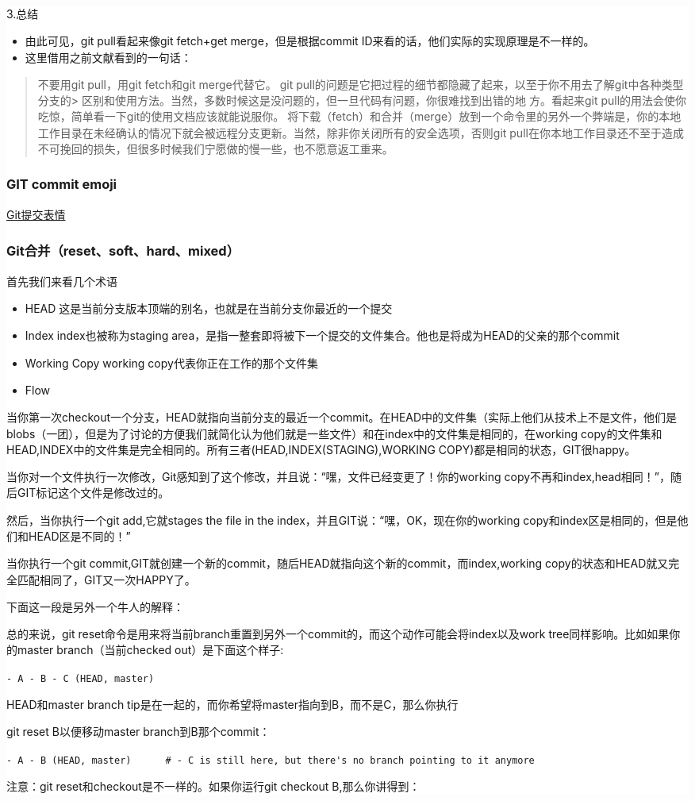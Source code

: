 
3.总结

* 由此可见，git pull看起来像git fetch+get merge，但是根据commit ID来看的话，他们实际的实现原理是不一样的。
* 这里借用之前文献看到的一句话：

> 不要用git pull，用git fetch和git merge代替它。
> git pull的问题是它把过程的细节都隐藏了起来，以至于你不用去了解git中各种类型分支的> 区别和使用方法。当然，多数时候这是没问题的，但一旦代码有问题，你很难找到出错的地 方。看起来git pull的用法会使你吃惊，简单看一下git的使用文档应该就能说服你。
> 将下载（fetch）和合并（merge）放到一个命令里的另外一个弊端是，你的本地工作目录在未经确认的情况下就会被远程分支更新。当然，除非你关闭所有的安全选项，否则git pull在你本地工作目录还不至于造成不可挽回的损失，但很多时候我们宁愿做的慢一些，也不愿意返工重来。


### GIT commit emoji

[Git提交表情](https://blog.csdn.net/zixiao217/article/details/88390422)


### Git合并（reset、soft、hard、mixed）

首先我们来看几个术语

* HEAD
这是当前分支版本顶端的别名，也就是在当前分支你最近的一个提交

* Index
index也被称为staging area，是指一整套即将被下一个提交的文件集合。他也是将成为HEAD的父亲的那个commit

* Working Copy
working copy代表你正在工作的那个文件集

* Flow

当你第一次checkout一个分支，HEAD就指向当前分支的最近一个commit。在HEAD中的文件集（实际上他们从技术上不是文件，他们是blobs（一团），但是为了讨论的方便我们就简化认为他们就是一些文件）和在index中的文件集是相同的，在working copy的文件集和HEAD,INDEX中的文件集是完全相同的。所有三者(HEAD,INDEX(STAGING),WORKING COPY)都是相同的状态，GIT很happy。

当你对一个文件执行一次修改，Git感知到了这个修改，并且说：“嘿，文件已经变更了！你的working copy不再和index,head相同！”，随后GIT标记这个文件是修改过的。

然后，当你执行一个git add,它就stages the file in the index，并且GIT说：“嘿，OK，现在你的working copy和index区是相同的，但是他们和HEAD区是不同的！”

当你执行一个git commit,GIT就创建一个新的commit，随后HEAD就指向这个新的commit，而index,working copy的状态和HEAD就又完全匹配相同了，GIT又一次HAPPY了。


下面这一段是另外一个牛人的解释：

总的来说，git reset命令是用来将当前branch重置到另外一个commit的，而这个动作可能会将index以及work tree同样影响。比如如果你的master branch（当前checked out）是下面这个样子:

```
- A - B - C (HEAD, master)
```
HEAD和master branch tip是在一起的，而你希望将master指向到B，而不是C，那么你执行

git reset B以便移动master branch到B那个commit：


```
- A - B (HEAD, master)      # - C is still here, but there's no branch pointing to it anymore
```
注意：git reset和checkout是不一样的。如果你运行git checkout B,那么你讲得到：
